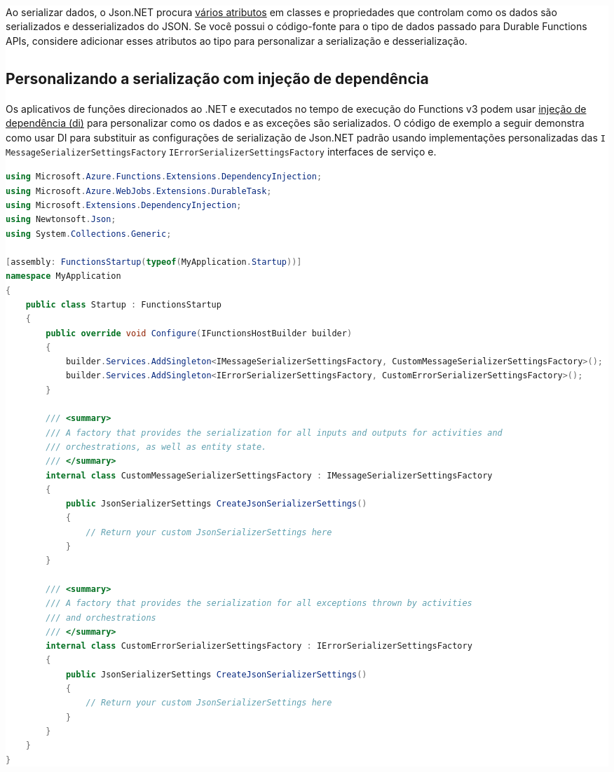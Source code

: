 Ao serializar dados, o Json.NET procura [vários atributos](https://www.newtonsoft.com/json/help/html/SerializationAttributes.htm) em classes e propriedades que controlam como os dados são serializados e desserializados do JSON. Se você possui o código-fonte para o tipo de dados passado para Durable Functions APIs, considere adicionar esses atributos ao tipo para personalizar a serialização e desserialização.

## <a name="customizing-serialization-with-dependency-injection"></a>Personalizando a serialização com injeção de dependência

Os aplicativos de funções direcionados ao .NET e executados no tempo de execução do Functions v3 podem usar [injeção de dependência (di)](../functions-dotnet-dependency-injection.md) para personalizar como os dados e as exceções são serializados. O código de exemplo a seguir demonstra como usar DI para substituir as configurações de serialização de Json.NET padrão usando implementações personalizadas das `IMessageSerializerSettingsFactory` `IErrorSerializerSettingsFactory` interfaces de serviço e.

```csharp
using Microsoft.Azure.Functions.Extensions.DependencyInjection;
using Microsoft.Azure.WebJobs.Extensions.DurableTask;
using Microsoft.Extensions.DependencyInjection;
using Newtonsoft.Json;
using System.Collections.Generic;

[assembly: FunctionsStartup(typeof(MyApplication.Startup))]
namespace MyApplication
{
    public class Startup : FunctionsStartup
    {
        public override void Configure(IFunctionsHostBuilder builder)
        {
            builder.Services.AddSingleton<IMessageSerializerSettingsFactory, CustomMessageSerializerSettingsFactory>();
            builder.Services.AddSingleton<IErrorSerializerSettingsFactory, CustomErrorSerializerSettingsFactory>();
        }

        /// <summary>
        /// A factory that provides the serialization for all inputs and outputs for activities and
        /// orchestrations, as well as entity state.
        /// </summary>
        internal class CustomMessageSerializerSettingsFactory : IMessageSerializerSettingsFactory
        {
            public JsonSerializerSettings CreateJsonSerializerSettings()
            {
                // Return your custom JsonSerializerSettings here
            }
        }

        /// <summary>
        /// A factory that provides the serialization for all exceptions thrown by activities
        /// and orchestrations
        /// </summary>
        internal class CustomErrorSerializerSettingsFactory : IErrorSerializerSettingsFactory
        {
            public JsonSerializerSettings CreateJsonSerializerSettings()
            {
                // Return your custom JsonSerializerSettings here
            }
        }
    }
}
```

